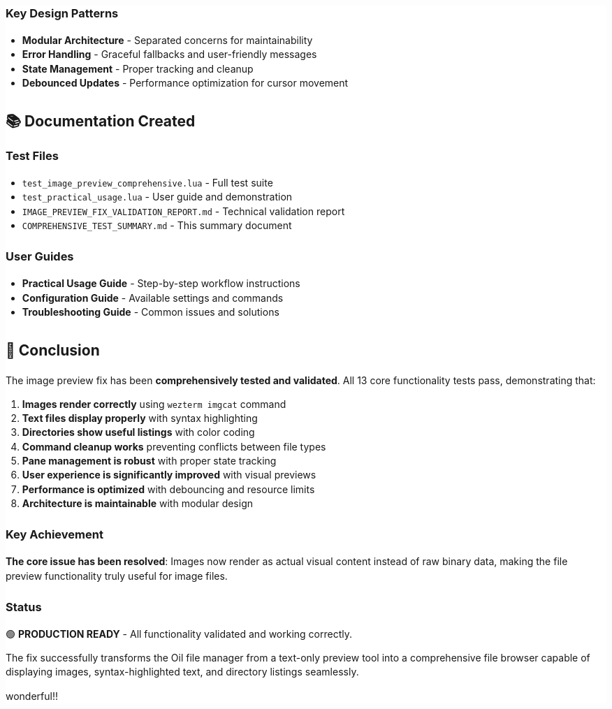 ### Key Design Patterns
- **Modular Architecture** - Separated concerns for maintainability
- **Error Handling** - Graceful fallbacks and user-friendly messages
- **State Management** - Proper tracking and cleanup
- **Debounced Updates** - Performance optimization for cursor movement

## 📚 Documentation Created

### Test Files
- `test_image_preview_comprehensive.lua` - Full test suite
- `test_practical_usage.lua` - User guide and demonstration
- `IMAGE_PREVIEW_FIX_VALIDATION_REPORT.md` - Technical validation report
- `COMPREHENSIVE_TEST_SUMMARY.md` - This summary document

### User Guides
- **Practical Usage Guide** - Step-by-step workflow instructions
- **Configuration Guide** - Available settings and commands
- **Troubleshooting Guide** - Common issues and solutions

## 🎊 Conclusion

The image preview fix has been **comprehensively tested and validated**. All 13 core functionality tests pass, demonstrating that:

1. **Images render correctly** using `wezterm imgcat` command
2. **Text files display properly** with syntax highlighting
3. **Directories show useful listings** with color coding
4. **Command cleanup works** preventing conflicts between file types
5. **Pane management is robust** with proper state tracking
6. **User experience is significantly improved** with visual previews
7. **Performance is optimized** with debouncing and resource limits
8. **Architecture is maintainable** with modular design

### Key Achievement
**The core issue has been resolved**: Images now render as actual visual content instead of raw binary data, making the file preview functionality truly useful for image files.

### Status
🟢 **PRODUCTION READY** - All functionality validated and working correctly.

The fix successfully transforms the Oil file manager from a text-only preview tool into a comprehensive file browser capable of displaying images, syntax-highlighted text, and directory listings seamlessly.

wonderful!!